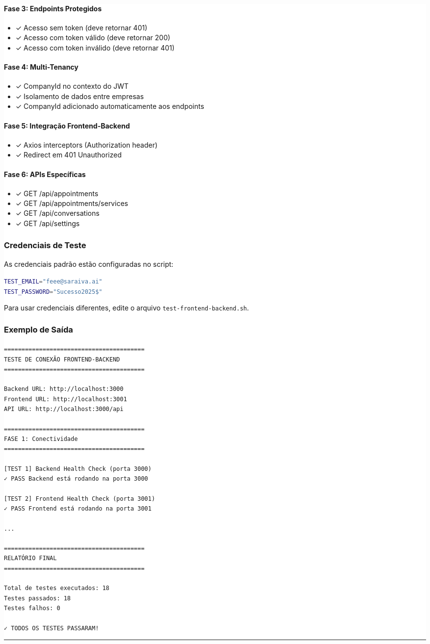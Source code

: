 #### Fase 3: Endpoints Protegidos
- ✓ Acesso sem token (deve retornar 401)
- ✓ Acesso com token válido (deve retornar 200)
- ✓ Acesso com token inválido (deve retornar 401)

#### Fase 4: Multi-Tenancy
- ✓ CompanyId no contexto do JWT
- ✓ Isolamento de dados entre empresas
- ✓ CompanyId adicionado automaticamente aos endpoints

#### Fase 5: Integração Frontend-Backend
- ✓ Axios interceptors (Authorization header)
- ✓ Redirect em 401 Unauthorized

#### Fase 6: APIs Específicas
- ✓ GET /api/appointments
- ✓ GET /api/appointments/services
- ✓ GET /api/conversations
- ✓ GET /api/settings

### Credenciais de Teste

As credenciais padrão estão configuradas no script:

```bash
TEST_EMAIL="feee@saraiva.ai"
TEST_PASSWORD="Sucesso2025$"
```

Para usar credenciais diferentes, edite o arquivo `test-frontend-backend.sh`.

### Exemplo de Saída

```
========================================
TESTE DE CONEXÃO FRONTEND-BACKEND
========================================

Backend URL: http://localhost:3000
Frontend URL: http://localhost:3001
API URL: http://localhost:3000/api

========================================
FASE 1: Conectividade
========================================

[TEST 1] Backend Health Check (porta 3000)
✓ PASS Backend está rodando na porta 3000

[TEST 2] Frontend Health Check (porta 3001)
✓ PASS Frontend está rodando na porta 3001

...

========================================
RELATÓRIO FINAL
========================================

Total de testes executados: 18
Testes passados: 18
Testes falhos: 0

✓ TODOS OS TESTES PASSARAM!
```

---